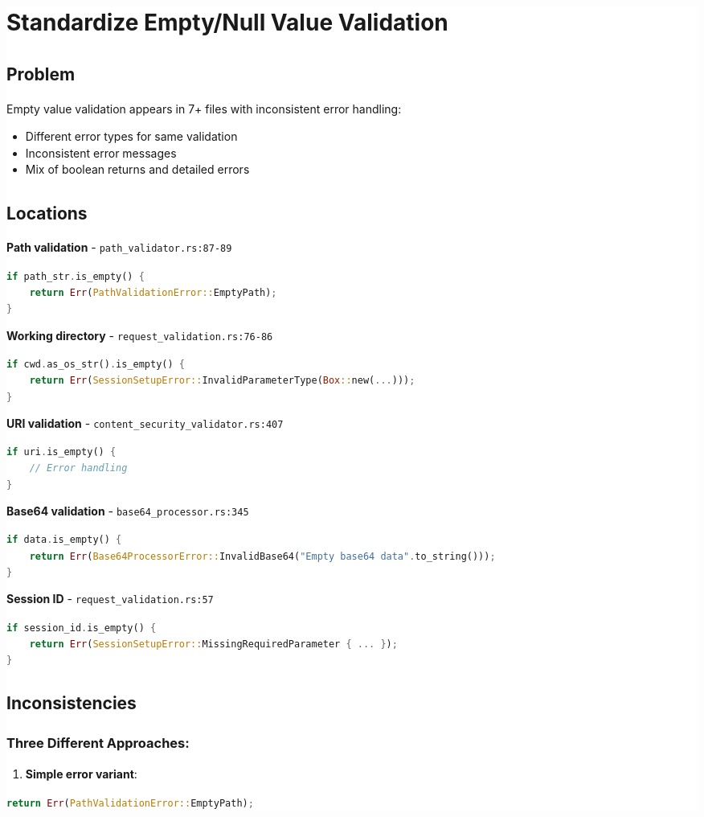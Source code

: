 # Standardize Empty/Null Value Validation

## Problem
Empty value validation appears in 7+ files with inconsistent error handling:
- Different error types for same validation
- Inconsistent error messages
- Mix of boolean returns and detailed errors

## Locations

**Path validation** - `path_validator.rs:87-89`
```rust
if path_str.is_empty() {
    return Err(PathValidationError::EmptyPath);
}
```

**Working directory** - `request_validation.rs:76-86`
```rust
if cwd.as_os_str().is_empty() {
    return Err(SessionSetupError::InvalidParameterType(Box::new(...)));
}
```

**URI validation** - `content_security_validator.rs:407`
```rust
if uri.is_empty() {
    // Error handling
}
```

**Base64 validation** - `base64_processor.rs:345`
```rust
if data.is_empty() {
    return Err(Base64ProcessorError::InvalidBase64("Empty base64 data".to_string()));
}
```

**Session ID** - `request_validation.rs:57`
```rust
if session_id.is_empty() {
    return Err(SessionSetupError::MissingRequiredParameter { ... });
}
```

## Inconsistencies

### Three Different Approaches:

1. **Simple error variant**:
```rust
return Err(PathValidationError::EmptyPath);
```
